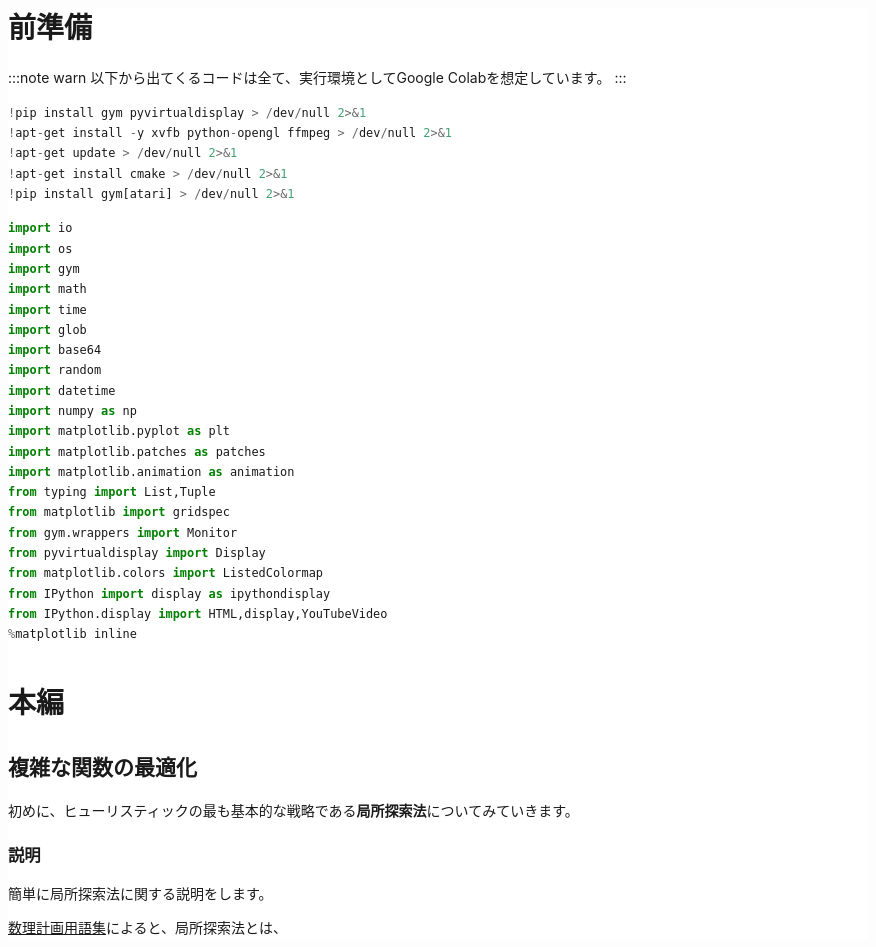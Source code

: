 # 前準備

:::note warn
以下から出てくるコードは全て、実行環境としてGoogle Colabを想定しています。
:::

```python
!pip install gym pyvirtualdisplay > /dev/null 2>&1
!apt-get install -y xvfb python-opengl ffmpeg > /dev/null 2>&1
!apt-get update > /dev/null 2>&1
!apt-get install cmake > /dev/null 2>&1
!pip install gym[atari] > /dev/null 2>&1
```


```python
import io
import os
import gym
import math
import time
import glob
import base64
import random
import datetime
import numpy as np
import matplotlib.pyplot as plt
import matplotlib.patches as patches
import matplotlib.animation as animation
from typing import List,Tuple 
from matplotlib import gridspec
from gym.wrappers import Monitor
from pyvirtualdisplay import Display
from matplotlib.colors import ListedColormap
from IPython import display as ipythondisplay
from IPython.display import HTML,display,YouTubeVideo
%matplotlib inline
```

# 本編

## 複雑な関数の最適化
初めに、ヒューリスティックの最も基本的な戦略である**局所探索法**についてみていきます。  

### 説明

簡単に局所探索法に関する説明をします。

[数理計画用語集](https://www.msi.co.jp/nuopt/glossary/term_03b960ec4c02867a5866baabf5ec14bf10c30177.html)によると、局所探索法とは、
